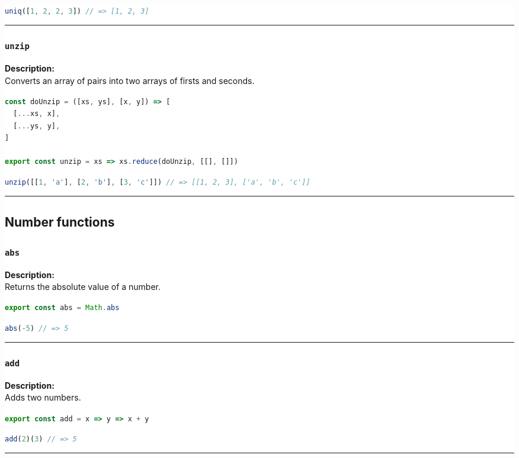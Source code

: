 ```js
uniq([1, 2, 2, 3]) // => [1, 2, 3]
```

---

### `unzip`

**Description:**  
Converts an array of pairs into two arrays of firsts and seconds.

```js
const doUnzip = ([xs, ys], [x, y]) => [
  [...xs, x],
  [...ys, y],
]

export const unzip = xs => xs.reduce(doUnzip, [[], []])
```

```js
unzip([[1, 'a'], [2, 'b'], [3, 'c']]) // => [[1, 2, 3], ['a', 'b', 'c']]
```

---

## Number functions

### `abs`

**Description:**  
Returns the absolute value of a number.

```js
export const abs = Math.abs
```

```js
abs(-5) // => 5
```

---

### `add`

**Description:**  
Adds two numbers.

```js
export const add = x => y => x + y
```

```js
add(2)(3) // => 5
```

---
